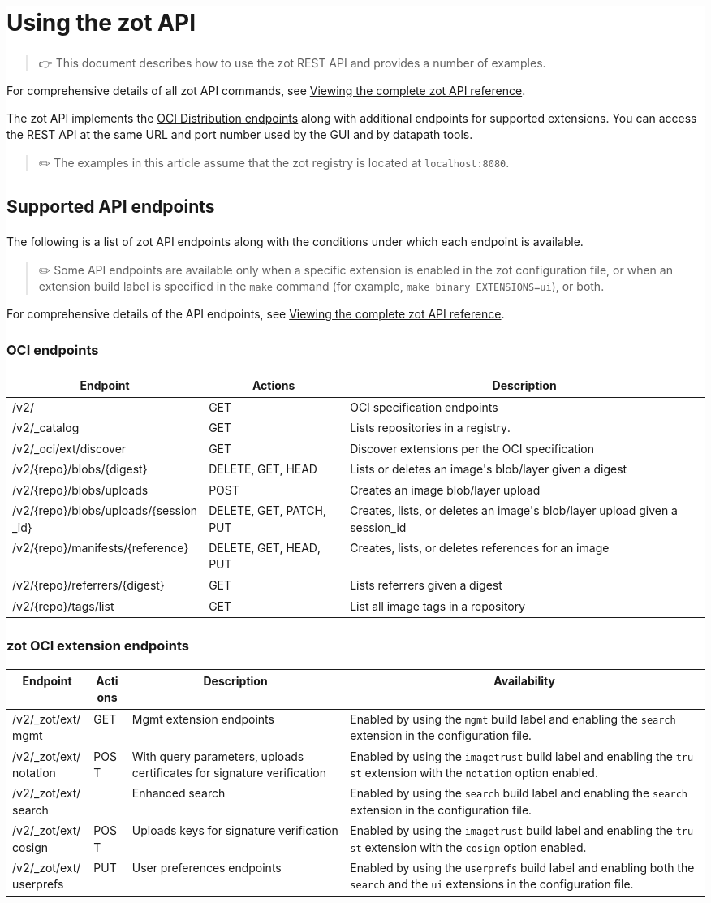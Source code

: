 # Using the zot API

> :point_right: This document describes how to use the zot REST API and provides a number of examples. 

For comprehensive details of all zot API commands, see [Viewing the complete zot API reference](#_find_reference).

The zot API implements the [OCI Distribution endpoints](https://github.com/opencontainers/distribution-spec/blob/main/spec.md#endpoints) along with additional endpoints for supported extensions. You can access the REST API at the same URL and port number used by the GUI and by datapath tools.

> :pencil2: The examples in this article assume that the zot registry is located at `localhost:8080`.


## Supported API endpoints

The following is a list of zot API endpoints along with the conditions under which each endpoint is available.

> :pencil2: Some API endpoints are available only when a specific extension is enabled in the zot configuration file, or when an extension build label is specified in the `make` command (for example, `make binary EXTENSIONS=ui`), or both.

For comprehensive details of the API endpoints, see [Viewing the complete zot API reference](#_find_reference).

### OCI endpoints

| Endpoint | Actions | Description | 
| -------- | ------- | ----------- | 
| /v2/| GET | [OCI specification endpoints](https://github.com/opencontainers/distribution-spec/blob/main/spec.md#endpoints) | 
| /v2/_catalog| GET | Lists repositories in a registry. |
| /v2/_oci/ext/discover| GET | Discover extensions per the OCI specification | 
| /v2/{repo}/blobs/{digest}| DELETE, GET, HEAD | Lists or deletes an image's blob/layer given a digest | 
| /v2/{repo}/blobs/uploads| POST | Creates an image blob/layer upload | 
| /v2/{repo}/blobs/uploads/{session_id}| DELETE, GET, PATCH, PUT | Creates, lists, or deletes an image's blob/layer upload given a session_id | 
| /v2/{repo}/manifests/{reference}| DELETE, GET, HEAD, PUT | Creates, lists, or deletes references for an image | 
| /v2/{repo}/referrers/{digest}| GET | Lists referrers given a digest | 
| /v2/{repo}/tags/list | GET | List all image tags in a repository | 


### zot OCI extension endpoints

| Endpoint | Actions | Description | Availability |
| -------- | ------- | ----------- | -------------|
| /v2/_zot/ext/mgmt| GET | Mgmt extension endpoints | Enabled by using the `mgmt` build label and enabling the `search` extension in the configuration file. |
| /v2/_zot/ext/notation| POST | With query parameters, uploads certificates for signature verification | Enabled by using the `imagetrust` build label and enabling the `trust` extension with the `notation` option enabled. |
| /v2/_zot/ext/search |  | Enhanced search | Enabled by using the `search` build label and enabling the `search` extension in the configuration file. |
| /v2/_zot/ext/cosign| POST | Uploads keys for signature verification | Enabled by using the `imagetrust` build label and enabling the `trust` extension with the `cosign` option enabled. |
| /v2/_zot/ext/userprefs| PUT | User preferences endpoints | Enabled by using the `userprefs` build label and enabling both the `search` and the `ui` extensions in the configuration file. |
